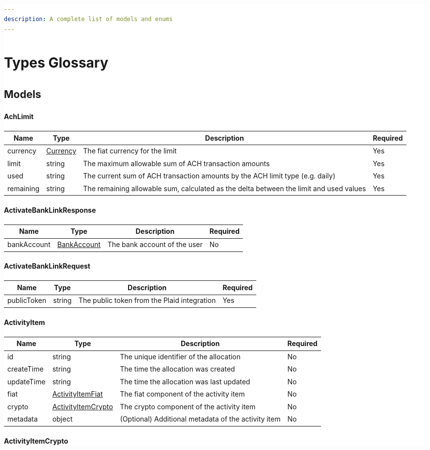 ```yaml
---
description: A complete list of models and enums
---
```


# Types Glossary

## Models

#### AchLimit

| Name      | Type                                                            | Description                                                                            | Required |
| --------- | --------------------------------------------------------------- | -------------------------------------------------------------------------------------- | -------- |
| currency  | [Currency](types-glossary.md#fiat-currencies-and-crypto-tokens) | The fiat currency for the limit                                                        | Yes      |
| limit     | string                                                          | The maximum allowable sum of ACH transaction amounts                                   | Yes      |
| used      | string                                                          | The current sum of ACH transaction amounts by the ACH limit type (e.g. daily)          | Yes      |
| remaining | string                                                          | The remaining allowable sum, calculated as the delta between the limit and used values | Yes      |

#### ActivateBankLinkResponse

| Name        | Type                                         | Description                  | Required |
| ----------- | -------------------------------------------- | ---------------------------- | -------- |
| bankAccount | [BankAccount](types-glossary.md#bankaccount) | The bank account of the user | No       |

#### ActivateBankLinkRequest

| Name        | Type   | Description                                 | Required |
| ----------- | ------ | ------------------------------------------- | -------- |
| publicToken | string | The public token from the Plaid integration | Yes      |

#### ActivityItem

| Name       | Type                                                       | Description                                         | Required |
| ---------- | ---------------------------------------------------------- | --------------------------------------------------- | -------- |
| id         | string                                                     | The unique identifier of the allocation             | No       |
| createTime | string                                                     | The time the allocation was created                 | No       |
| updateTime | string                                                     | The time the allocation was last updated            | No       |
| fiat       | [ActivityItemFiat](types-glossary.md#activityitemfiat)     | The fiat component of the activity item             | No       |
| crypto     | [ActivityItemCrypto](types-glossary.md#activityitemcrypto) | The crypto component of the activity item           | No       |
| metadata   | object                                                     | (Optional) Additional metadata of the activity item | No       |

#### ActivityItemCrypto
